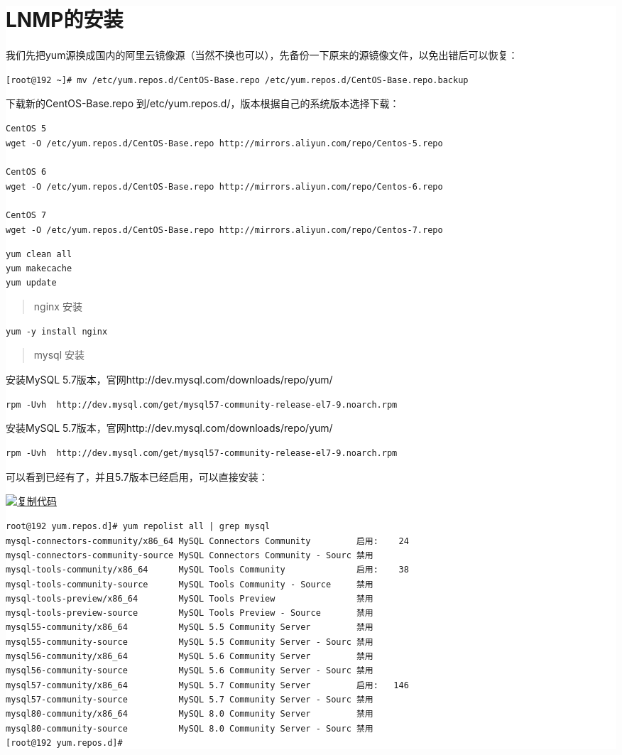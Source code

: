 # LNMP的安装

我们先把yum源换成国内的阿里云镜像源（当然不换也可以），先备份一下原来的源镜像文件，以免出错后可以恢复： 

`[root@192 ~]# mv /etc/yum.repos.d/CentOS-Base.repo /etc/yum.repos.d/CentOS-Base.repo.backup`

下载新的CentOS-Base.repo 到/etc/yum.repos.d/，版本根据自己的系统版本选择下载： 

```
CentOS 5
wget -O /etc/yum.repos.d/CentOS-Base.repo http://mirrors.aliyun.com/repo/Centos-5.repo

CentOS 6
wget -O /etc/yum.repos.d/CentOS-Base.repo http://mirrors.aliyun.com/repo/Centos-6.repo

CentOS 7
wget -O /etc/yum.repos.d/CentOS-Base.repo http://mirrors.aliyun.com/repo/Centos-7.repo
```

```
yum clean all
yum makecache
yum update
```

> nginx 安装

`yum -y install nginx`

> mysql 安装

安装MySQL 5.7版本，官网http://dev.mysql.com/downloads/repo/yum/ 

```
rpm -Uvh  http://dev.mysql.com/get/mysql57-community-release-el7-9.noarch.rpm
```

安装MySQL 5.7版本，官网http://dev.mysql.com/downloads/repo/yum/ 

```
rpm -Uvh  http://dev.mysql.com/get/mysql57-community-release-el7-9.noarch.rpm
```

可以看到已经有了，并且5.7版本已经启用，可以直接安装：

[![复制代码](https://common.cnblogs.com/images/copycode.gif)](javascript:void(0);)

```
root@192 yum.repos.d]# yum repolist all | grep mysql
mysql-connectors-community/x86_64 MySQL Connectors Community         启用:    24
mysql-connectors-community-source MySQL Connectors Community - Sourc 禁用
mysql-tools-community/x86_64      MySQL Tools Community              启用:    38
mysql-tools-community-source      MySQL Tools Community - Source     禁用
mysql-tools-preview/x86_64        MySQL Tools Preview                禁用
mysql-tools-preview-source        MySQL Tools Preview - Source       禁用
mysql55-community/x86_64          MySQL 5.5 Community Server         禁用
mysql55-community-source          MySQL 5.5 Community Server - Sourc 禁用
mysql56-community/x86_64          MySQL 5.6 Community Server         禁用
mysql56-community-source          MySQL 5.6 Community Server - Sourc 禁用
mysql57-community/x86_64          MySQL 5.7 Community Server         启用:   146
mysql57-community-source          MySQL 5.7 Community Server - Sourc 禁用
mysql80-community/x86_64          MySQL 8.0 Community Server         禁用
mysql80-community-source          MySQL 8.0 Community Server - Sourc 禁用
[root@192 yum.repos.d]# 
```

